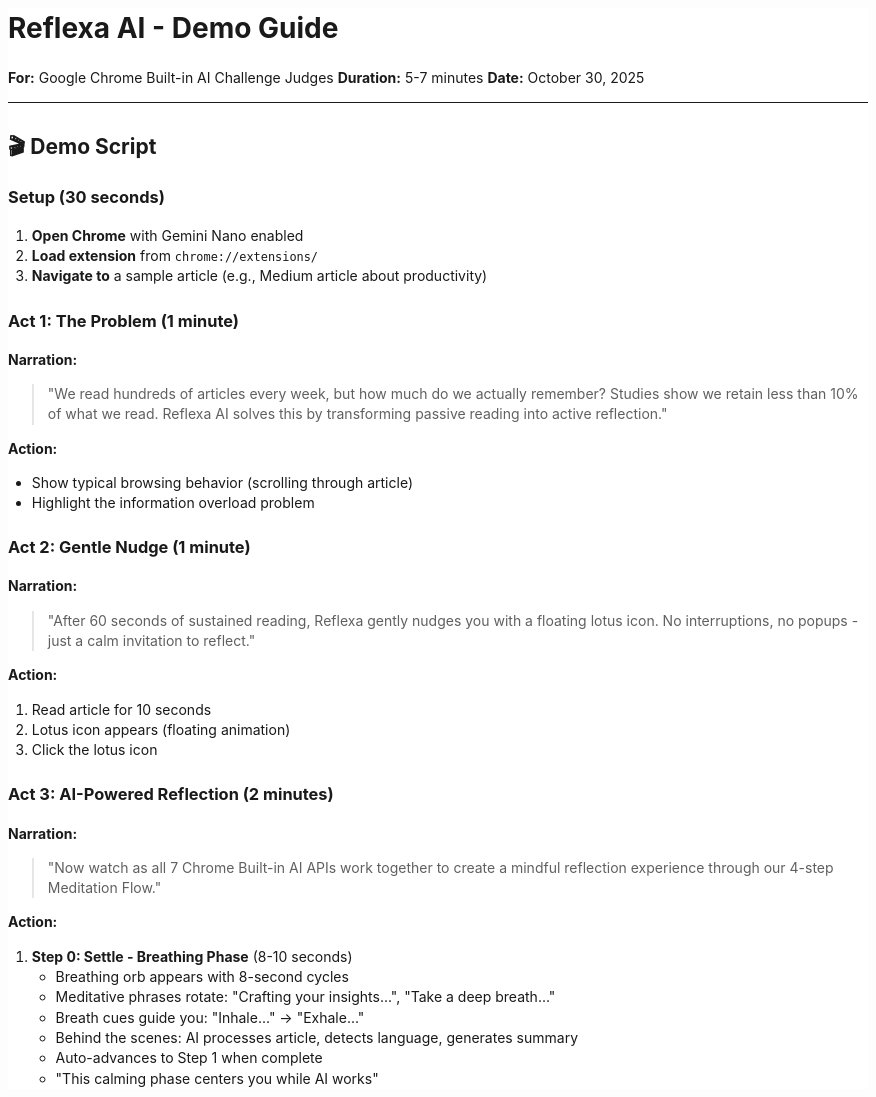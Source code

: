 # Reflexa AI - Demo Guide

**For:** Google Chrome Built-in AI Challenge Judges
**Duration:** 5-7 minutes
**Date:** October 30, 2025

---

## 🎬 Demo Script

### Setup (30 seconds)

1. **Open Chrome** with Gemini Nano enabled
2. **Load extension** from `chrome://extensions/`
3. **Navigate to** a sample article (e.g., Medium article about productivity)

### Act 1: The Problem (1 minute)

**Narration:**

> "We read hundreds of articles every week, but how much do we actually remember? Studies show we retain less than 10% of what we read. Reflexa AI solves this by transforming passive reading into active reflection."

**Action:**

- Show typical browsing behavior (scrolling through article)
- Highlight the information overload problem

### Act 2: Gentle Nudge (1 minute)

**Narration:**

> "After 60 seconds of sustained reading, Reflexa gently nudges you with a floating lotus icon. No interruptions, no popups - just a calm invitation to reflect."

**Action:**

1. Read article for 10 seconds
2. Lotus icon appears (floating animation)
3. Click the lotus icon

### Act 3: AI-Powered Reflection (2 minutes)

**Narration:**

> "Now watch as all 7 Chrome Built-in AI APIs work together to create a mindful reflection experience through our 4-step Meditation Flow."

**Action:**

1. **Step 0: Settle - Breathing Phase** (8-10 seconds)
   - Breathing orb appears with 8-second cycles
   - Meditative phrases rotate: "Crafting your insights...", "Take a deep breath..."
   - Breath cues guide you: "Inhale..." → "Exhale..."
   - Behind the scenes: AI processes article, detects language, generates summary
   - Auto-advances to Step 1 when complete
   - "This calming phase centers you while AI works"

